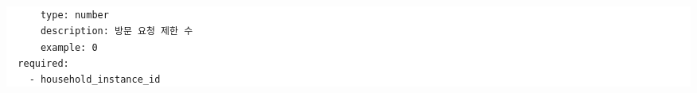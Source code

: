           type: number
          description: 방문 요청 제한 수
          example: 0
      required:
        - household_instance_id
